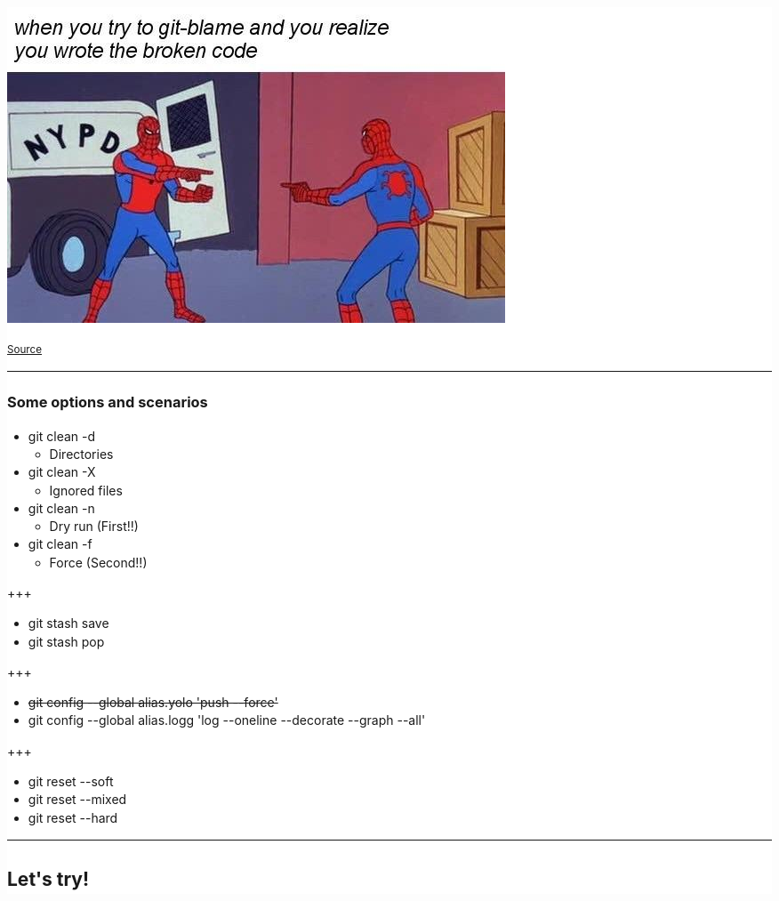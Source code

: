 ![git blame](assets/blame.jpg)

<small>[Source](https://www.reddit.com/r/ProgrammerHumor/comments/6p9syt/the_problem_with_git_blame/)</small>

---

### Some options and scenarios

- git clean -d
  - Directories
- git clean -X
  - Ignored files
- git clean -n
  - Dry run (First!!)
- git clean -f
  - Force (Second!!)

+++

- git stash save
- git stash pop

+++

- ~~git config --global alias.yolo 'push --force'~~
- git config --global alias.logg 'log --oneline --decorate --graph --all'

+++

- git reset --soft
- git reset --mixed
- git reset --hard

---

## Let's try!
